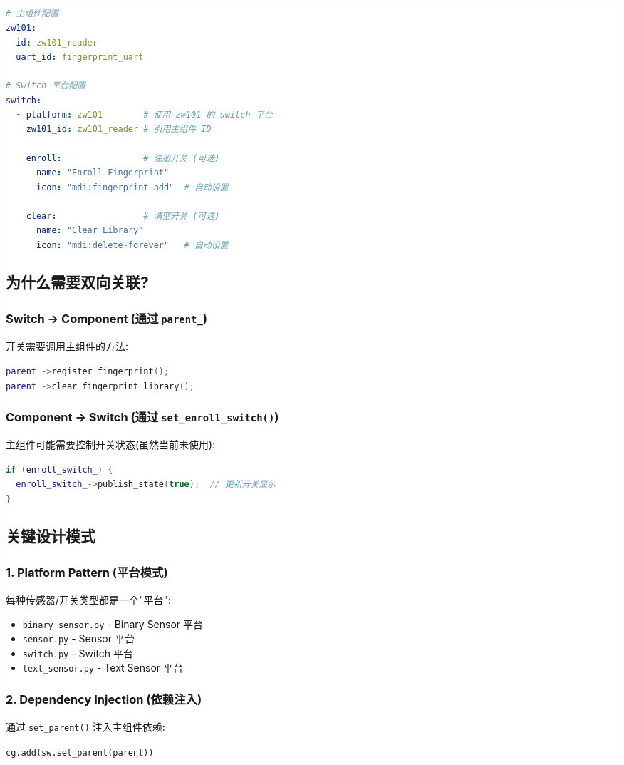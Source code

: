 ```yaml
# 主组件配置
zw101:
  id: zw101_reader
  uart_id: fingerprint_uart

# Switch 平台配置
switch:
  - platform: zw101        # 使用 zw101 的 switch 平台
    zw101_id: zw101_reader # 引用主组件 ID

    enroll:                # 注册开关 (可选)
      name: "Enroll Fingerprint"
      icon: "mdi:fingerprint-add"  # 自动设置

    clear:                 # 清空开关 (可选)
      name: "Clear Library"
      icon: "mdi:delete-forever"   # 自动设置
```

## 为什么需要双向关联?

### Switch → Component (通过 `parent_`)
开关需要调用主组件的方法:
```cpp
parent_->register_fingerprint();
parent_->clear_fingerprint_library();
```

### Component → Switch (通过 `set_enroll_switch()`)
主组件可能需要控制开关状态(虽然当前未使用):
```cpp
if (enroll_switch_) {
  enroll_switch_->publish_state(true);  // 更新开关显示
}
```

## 关键设计模式

### 1. **Platform Pattern** (平台模式)
每种传感器/开关类型都是一个"平台":
- `binary_sensor.py` - Binary Sensor 平台
- `sensor.py` - Sensor 平台
- `switch.py` - Switch 平台
- `text_sensor.py` - Text Sensor 平台

### 2. **Dependency Injection** (依赖注入)
通过 `set_parent()` 注入主组件依赖:
```python
cg.add(sw.set_parent(parent))
```
